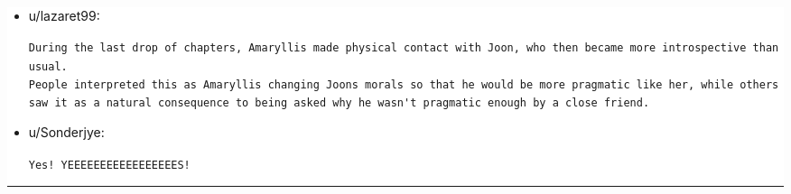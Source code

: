   - u/lazaret99:
    ```
    During the last drop of chapters, Amaryllis made physical contact with Joon, who then became more introspective than usual. 
    People interpreted this as Amaryllis changing Joons morals so that he would be more pragmatic like her, while others saw it as a natural consequence to being asked why he wasn't pragmatic enough by a close friend.
    ```

- u/Sonderjye:
  ```
  Yes! YEEEEEEEEEEEEEEEEES!
  ```

---

